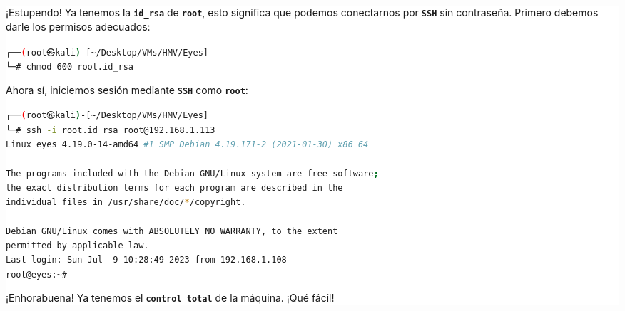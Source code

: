 ¡Estupendo! Ya tenemos la **`id_rsa`** de **`root`**, esto significa que podemos conectarnos por **`SSH`** sin contraseña. Primero debemos darle los permisos adecuados:

```sh
┌──(root㉿kali)-[~/Desktop/VMs/HMV/Eyes]
└─# chmod 600 root.id_rsa
```

Ahora sí, iniciemos sesión mediante **`SSH`** como **`root`**:

```sh
┌──(root㉿kali)-[~/Desktop/VMs/HMV/Eyes]
└─# ssh -i root.id_rsa root@192.168.1.113
Linux eyes 4.19.0-14-amd64 #1 SMP Debian 4.19.171-2 (2021-01-30) x86_64

The programs included with the Debian GNU/Linux system are free software;
the exact distribution terms for each program are described in the
individual files in /usr/share/doc/*/copyright.

Debian GNU/Linux comes with ABSOLUTELY NO WARRANTY, to the extent
permitted by applicable law.
Last login: Sun Jul  9 10:28:49 2023 from 192.168.1.108
root@eyes:~#
```

¡Enhorabuena! Ya tenemos el **`control total`** de la máquina. ¡Qué fácil!
